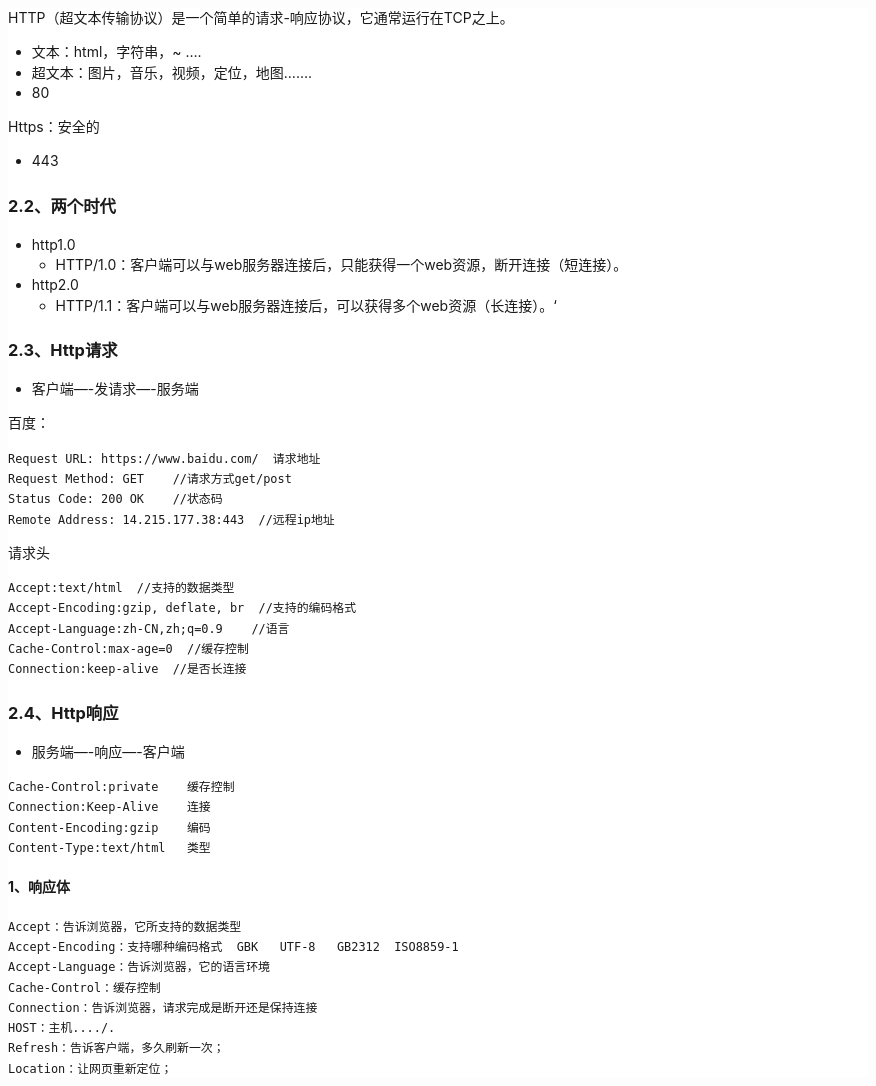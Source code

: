 HTTP（超文本传输协议）是一个简单的请求-响应协议，它通常运行在TCP之上。

- 文本：html，字符串，~ ….
- 超文本：图片，音乐，视频，定位，地图…….
- 80

Https：安全的

- 443

### 2.2、两个时代

- http1.0
  - HTTP/1.0：客户端可以与web服务器连接后，只能获得一个web资源，断开连接（短连接）。
- http2.0
  - HTTP/1.1：客户端可以与web服务器连接后，可以获得多个web资源（长连接）。‘

### 2.3、Http请求

- 客户端—-发请求—-服务端

百度：

```
Request URL: https://www.baidu.com/  请求地址
Request Method: GET    //请求方式get/post
Status Code: 200 OK    //状态码
Remote Address: 14.215.177.38:443  //远程ip地址
```

请求头

```
Accept:text/html  //支持的数据类型
Accept-Encoding:gzip, deflate, br  //支持的编码格式
Accept-Language:zh-CN,zh;q=0.9    //语言
Cache-Control:max-age=0  //缓存控制
Connection:keep-alive  //是否长连接
```

### 2.4、Http响应

- 服务端—-响应—-客户端

```
Cache-Control:private    缓存控制
Connection:Keep-Alive    连接
Content-Encoding:gzip    编码
Content-Type:text/html   类型
```

#### 1、响应体

```
Accept：告诉浏览器，它所支持的数据类型
Accept-Encoding：支持哪种编码格式  GBK   UTF-8   GB2312  ISO8859-1
Accept-Language：告诉浏览器，它的语言环境
Cache-Control：缓存控制
Connection：告诉浏览器，请求完成是断开还是保持连接
HOST：主机..../.
Refresh：告诉客户端，多久刷新一次；
Location：让网页重新定位；
```
